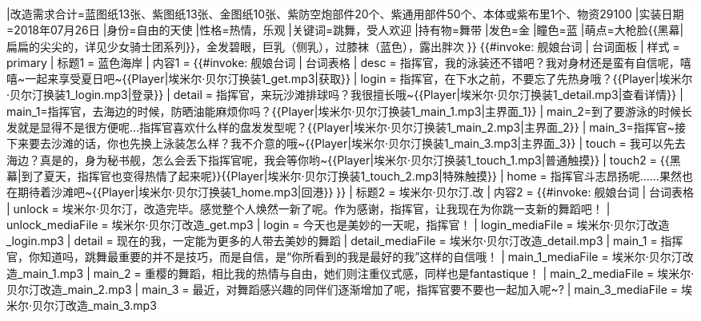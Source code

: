 |改造需求合计=蓝图纸13张、紫图纸13张、金图纸10张、紫防空炮部件20个、紫通用部件50个、本体或紫布里1个、物资29100
|实装日期=2018年07月26日
|身份=自由的天使
|性格=热情，乐观
|关键词=跳舞，受人欢迎
|持有物=舞带
|发色=金
|瞳色=蓝
|萌点=大枪脸{{黑幕|扁扁的尖尖的，详见少女骑士团系列}}，金发碧眼，巨乳（侧乳），过膝袜（蓝色），露出胖次
}}
{{#invoke: 舰娘台词 | 台词面板 
| 样式 = primary
| 标题1 = 蓝色海岸
| 内容1 = {{#invoke: 舰娘台词 | 台词表格
  | desc = 指挥官，我的泳装还不错吧？我对身材还是蛮有自信呢，嘻嘻~一起来享受夏日吧~{{Player|埃米尔·贝尔汀换装1_get.mp3|获取}}
  | login = 指挥官，在下水之前，不要忘了先热身哦？{{Player|埃米尔·贝尔汀换装1_login.mp3|登录}}
  | detail = 指挥官，来玩沙滩排球吗？我很擅长哦~{{Player|埃米尔·贝尔汀换装1_detail.mp3|查看详情}}
  | main_1=指挥官，去海边的时候，防晒油能麻烦你吗？{{Player|埃米尔·贝尔汀换装1_main_1.mp3|主界面_1}}
  | main_2=到了要游泳的时候长发就是显得不是很方便呢…指挥官喜欢什么样的盘发发型呢？{{Player|埃米尔·贝尔汀换装1_main_2.mp3|主界面_2}}
  | main_3=指挥官~接下来要去沙滩的话，你也先换上泳装怎么样？我不介意的哦~{{Player|埃米尔·贝尔汀换装1_main_3.mp3|主界面_3}}
  | touch = 我可以先去海边？真是的，身为秘书舰，怎么会丢下指挥官呢，我会等你哟~{{Player|埃米尔·贝尔汀换装1_touch_1.mp3|普通触摸}}
  | touch2 = {{黑幕|到了夏天，指挥官也变得热情了起来呢}}{{Player|埃米尔·贝尔汀换装1_touch_2.mp3|特殊触摸}}
  | home = 指挥官斗志昂扬呢……果然也在期待着沙滩吧~{{Player|埃米尔·贝尔汀换装1_home.mp3|回港}}
}}
| 标题2 = 埃米尔·贝尔汀.改
| 内容2 = {{#invoke: 舰娘台词 | 台词表格
  | unlock = 埃米尔·贝尔汀，改造完毕。感觉整个人焕然一新了呢。作为感谢，指挥官，让我现在为你跳一支新的舞蹈吧！
  | unlock_mediaFile = 埃米尔·贝尔汀改造_get.mp3
  | login = 今天也是美妙的一天呢，指挥官！
  | login_mediaFile = 埃米尔·贝尔汀改造_login.mp3
  | detail = 现在的我，一定能为更多的人带去美妙的舞蹈
  | detail_mediaFile = 埃米尔·贝尔汀改造_detail.mp3
  | main_1 = 指挥官，你知道吗，跳舞最重要的并不是技巧，而是自信，是“你所看到的我是最好的我”这样的自信哦！
  | main_1_mediaFile = 埃米尔·贝尔汀改造_main_1.mp3
  | main_2 = 重樱的舞蹈，相比我的热情与自由，她们则注重仪式感，同样也是fantastique！
  | main_2_mediaFile = 埃米尔·贝尔汀改造_main_2.mp3
  | main_3 = 最近，对舞蹈感兴趣的同伴们逐渐增加了呢，指挥官要不要也一起加入呢~?
  | main_3_mediaFile = 埃米尔·贝尔汀改造_main_3.mp3